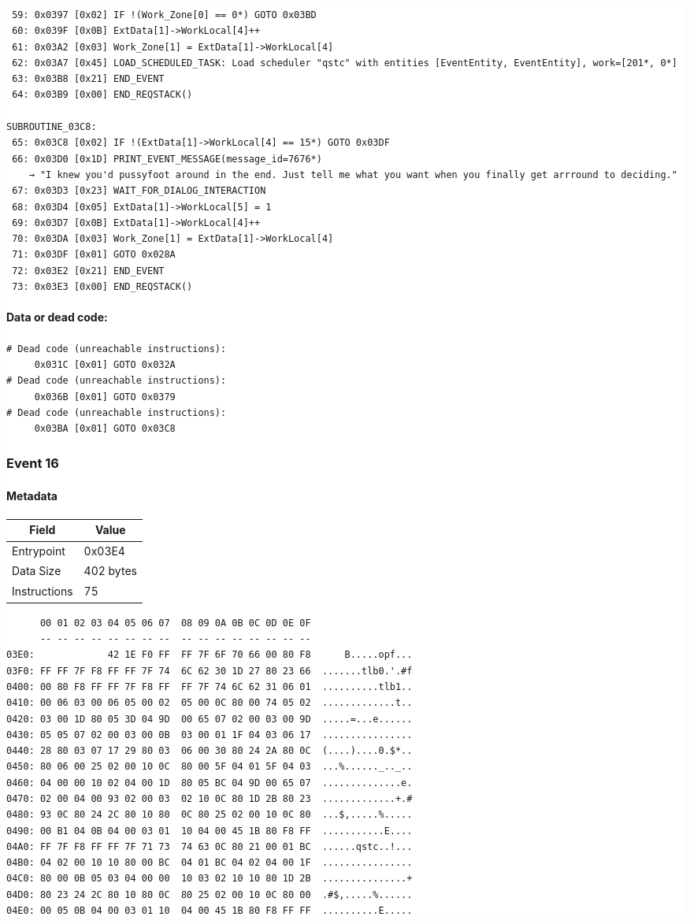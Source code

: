 ```
 59: 0x0397 [0x02] IF !(Work_Zone[0] == 0*) GOTO 0x03BD
 60: 0x039F [0x0B] ExtData[1]->WorkLocal[4]++
 61: 0x03A2 [0x03] Work_Zone[1] = ExtData[1]->WorkLocal[4]
 62: 0x03A7 [0x45] LOAD_SCHEDULED_TASK: Load scheduler "qstc" with entities [EventEntity, EventEntity], work=[201*, 0*]
 63: 0x03B8 [0x21] END_EVENT
 64: 0x03B9 [0x00] END_REQSTACK()

SUBROUTINE_03C8:
 65: 0x03C8 [0x02] IF !(ExtData[1]->WorkLocal[4] == 15*) GOTO 0x03DF
 66: 0x03D0 [0x1D] PRINT_EVENT_MESSAGE(message_id=7676*)
    → "I knew you'd pussyfoot around in the end. Just tell me what you want when you finally get arrround to deciding."
 67: 0x03D3 [0x23] WAIT_FOR_DIALOG_INTERACTION
 68: 0x03D4 [0x05] ExtData[1]->WorkLocal[5] = 1
 69: 0x03D7 [0x0B] ExtData[1]->WorkLocal[4]++
 70: 0x03DA [0x03] Work_Zone[1] = ExtData[1]->WorkLocal[4]
 71: 0x03DF [0x01] GOTO 0x028A
 72: 0x03E2 [0x21] END_EVENT
 73: 0x03E3 [0x00] END_REQSTACK()
```

#### Data or dead code:

```
# Dead code (unreachable instructions):
     0x031C [0x01] GOTO 0x032A
# Dead code (unreachable instructions):
     0x036B [0x01] GOTO 0x0379
# Dead code (unreachable instructions):
     0x03BA [0x01] GOTO 0x03C8
```

### Event 16

#### Metadata

| Field        | Value     |
|--------------|-----------|
| Entrypoint   | 0x03E4    |
| Data Size    | 402 bytes |
| Instructions | 75        |

```
      00 01 02 03 04 05 06 07  08 09 0A 0B 0C 0D 0E 0F
      -- -- -- -- -- -- -- --  -- -- -- -- -- -- -- --
03E0:             42 1E F0 FF  FF 7F 6F 70 66 00 80 F8      B.....opf...
03F0: FF FF 7F F8 FF FF 7F 74  6C 62 30 1D 27 80 23 66  .......tlb0.'.#f
0400: 00 80 F8 FF FF 7F F8 FF  FF 7F 74 6C 62 31 06 01  ..........tlb1..
0410: 00 06 03 00 06 05 00 02  05 00 0C 80 00 74 05 02  .............t..
0420: 03 00 1D 80 05 3D 04 9D  00 65 07 02 00 03 00 9D  .....=...e......
0430: 05 05 07 02 00 03 00 0B  03 00 01 1F 04 03 06 17  ................
0440: 28 80 03 07 17 29 80 03  06 00 30 80 24 2A 80 0C  (....)....0.$*..
0450: 80 06 00 25 02 00 10 0C  80 00 5F 04 01 5F 04 03  ...%......_.._..
0460: 04 00 00 10 02 04 00 1D  80 05 BC 04 9D 00 65 07  ..............e.
0470: 02 00 04 00 93 02 00 03  02 10 0C 80 1D 2B 80 23  .............+.#
0480: 93 0C 80 24 2C 80 10 80  0C 80 25 02 00 10 0C 80  ...$,.....%.....
0490: 00 B1 04 0B 04 00 03 01  10 04 00 45 1B 80 F8 FF  ...........E....
04A0: FF 7F F8 FF FF 7F 71 73  74 63 0C 80 21 00 01 BC  ......qstc..!...
04B0: 04 02 00 10 10 80 00 BC  04 01 BC 04 02 04 00 1F  ................
04C0: 80 00 0B 05 03 04 00 00  10 03 02 10 10 80 1D 2B  ...............+
04D0: 80 23 24 2C 80 10 80 0C  80 25 02 00 10 0C 80 00  .#$,.....%......
04E0: 00 05 0B 04 00 03 01 10  04 00 45 1B 80 F8 FF FF  ..........E.....
```